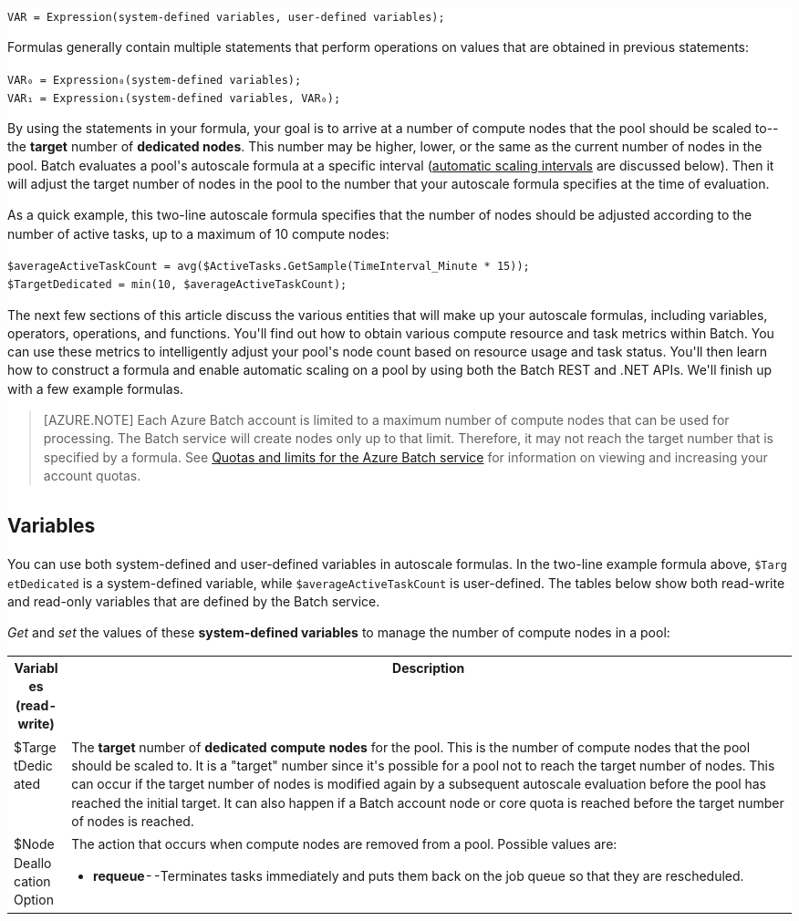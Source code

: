 `VAR = Expression(system-defined variables, user-defined variables);`

Formulas generally contain multiple statements that perform operations on values that are obtained in previous statements:

```
VAR₀ = Expression₀(system-defined variables);
VAR₁ = Expression₁(system-defined variables, VAR₀);
```

By using the statements in your formula, your goal is to arrive at a number of compute nodes that the pool should be scaled to--the **target** number of **dedicated nodes**. This number may be higher, lower, or the same as the current number of nodes in the pool. Batch evaluates a pool's autoscale formula at a specific interval ([automatic scaling intervals](#interval) are discussed below). Then it will adjust the target number of nodes in the pool to the number that your autoscale formula specifies at the time of evaluation.

As a quick example, this two-line autoscale formula specifies that the number of nodes should be adjusted according to the number of active tasks, up to a maximum of 10 compute nodes:

```
$averageActiveTaskCount = avg($ActiveTasks.GetSample(TimeInterval_Minute * 15));
$TargetDedicated = min(10, $averageActiveTaskCount);
```

The next few sections of this article discuss the various entities that will make up your autoscale formulas, including variables, operators, operations, and functions. You'll find out how to obtain various compute resource and task metrics within Batch. You can use these metrics to intelligently adjust your pool's node count based on resource usage and task status. You'll then learn how to construct a formula and enable automatic scaling on a pool by using both the Batch REST and .NET APIs. We'll finish up with a few example formulas.

> [AZURE.NOTE] Each Azure Batch account is limited to a maximum number of compute nodes that can be used for processing. The Batch service will create nodes only up to that limit. Therefore, it may not reach the target number that is specified by a formula. See [Quotas and limits for the Azure Batch service](batch-quota-limit.md) for information on viewing and increasing your account quotas.

## <a name="variables"></a>Variables

You can use both system-defined and user-defined variables in autoscale formulas. In the two-line example formula above, `$TargetDedicated` is a system-defined variable, while `$averageActiveTaskCount` is user-defined. The tables below show both read-write and read-only variables that are defined by the Batch service.

*Get* and *set* the values of these **system-defined variables** to manage the number of compute nodes in a pool:

<table>
  <tr>
    <th>Variables (read-write)</th>
    <th>Description</th>
  </tr>
  <tr>
    <td>$TargetDedicated</td>
    <td>The <b>target</b> number of <b>dedicated compute nodes</b> for the pool. This is the number of compute nodes that the pool should be scaled to. It is a "target" number since it's possible for a pool not to reach the target number of nodes. This can occur if the target number of nodes is modified again by a subsequent autoscale evaluation before the pool has reached the initial target. It can also happen if a Batch account node or core quota is reached before the target number of nodes is reached.</td>
  </tr>
  <tr>
    <td>$NodeDeallocationOption</td>
    <td>The action that occurs when compute nodes are removed from a pool. Possible values are:
      <br/>
      <ul>
        <li><p><b>requeue</b>--Terminates tasks immediately and puts them back on the job queue so that they are rescheduled.</p></li>

[net_api]: https://msdn.microsoft.com/library/azure/mt348682.aspx
[net_batchclient]: http://msdn.microsoft.com/library/azure/microsoft.azure.batch.batchclient.aspx
[net_cloudpool]: https://msdn.microsoft.com/library/azure/microsoft.azure.batch.cloudpool.aspx
[net_cloudpool_autoscaleformula]: https://msdn.microsoft.com/library/azure/microsoft.azure.batch.cloudpool.autoscaleformula.aspx
[net_cloudpool_autoscaleevalinterval]: https://msdn.microsoft.com/library/azure/microsoft.azure.batch.cloudpool.autoscaleevaluationinterval.aspx
[net_enableautoscale]: https://msdn.microsoft.com/library/azure/microsoft.azure.batch.pooloperations.enableautoscale.aspx
[net_maxtasks]: https://msdn.microsoft.com/library/azure/microsoft.azure.batch.cloudpool.maxtaskspercomputenode.aspx
[net_poolops_resizepool]: https://msdn.microsoft.com/library/azure/microsoft.azure.batch.pooloperations.resizepool.aspx
[rest_api]: https://msdn.microsoft.com/library/azure/dn820158.aspx
[rest_autoscaleformula]: https://msdn.microsoft.com/library/azure/dn820173.aspx
[rest_autoscaleinterval]: https://msdn.microsoft.com/en-us/library/azure/dn820173.aspx
[rest_enableautoscale]: https://msdn.microsoft.com/library/azure/dn820173.aspx